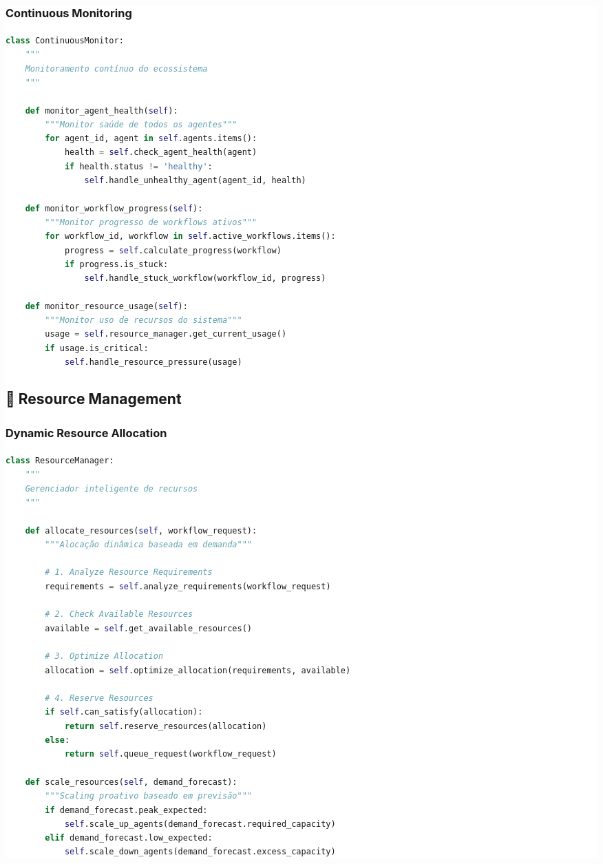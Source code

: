 ### Continuous Monitoring
```python
class ContinuousMonitor:
    """
    Monitoramento contínuo do ecossistema
    """
    
    def monitor_agent_health(self):
        """Monitor saúde de todos os agentes"""
        for agent_id, agent in self.agents.items():
            health = self.check_agent_health(agent)
            if health.status != 'healthy':
                self.handle_unhealthy_agent(agent_id, health)
    
    def monitor_workflow_progress(self):
        """Monitor progresso de workflows ativos"""
        for workflow_id, workflow in self.active_workflows.items():
            progress = self.calculate_progress(workflow)
            if progress.is_stuck:
                self.handle_stuck_workflow(workflow_id, progress)
    
    def monitor_resource_usage(self):
        """Monitor uso de recursos do sistema"""
        usage = self.resource_manager.get_current_usage()
        if usage.is_critical:
            self.handle_resource_pressure(usage)
```

## 🔧 Resource Management

### Dynamic Resource Allocation
```python
class ResourceManager:
    """
    Gerenciador inteligente de recursos
    """
    
    def allocate_resources(self, workflow_request):
        """Alocação dinâmica baseada em demanda"""
        
        # 1. Analyze Resource Requirements
        requirements = self.analyze_requirements(workflow_request)
        
        # 2. Check Available Resources
        available = self.get_available_resources()
        
        # 3. Optimize Allocation
        allocation = self.optimize_allocation(requirements, available)
        
        # 4. Reserve Resources
        if self.can_satisfy(allocation):
            return self.reserve_resources(allocation)
        else:
            return self.queue_request(workflow_request)
    
    def scale_resources(self, demand_forecast):
        """Scaling proativo baseado em previsão"""
        if demand_forecast.peak_expected:
            self.scale_up_agents(demand_forecast.required_capacity)
        elif demand_forecast.low_expected:
            self.scale_down_agents(demand_forecast.excess_capacity)
```
